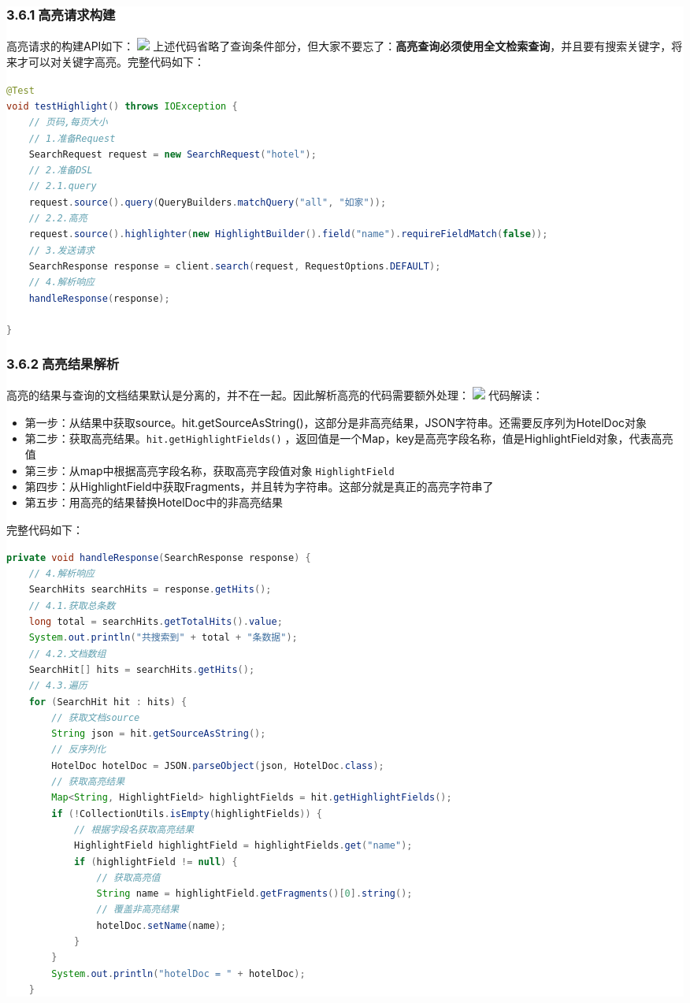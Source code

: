 ### 3.6.1 高亮请求构建
高亮请求的构建API如下：
![](https://image-1307616428.cos.ap-beijing.myqcloud.com/Obsidian/202303080046404.png)
上述代码省略了查询条件部分，但大家不要忘了：**高亮查询必须使用全文检索查询**，并且要有搜索关键字，将来才可以对关键字高亮。完整代码如下：
```java
@Test
void testHighlight() throws IOException {
	// 页码,每页大小
    // 1.准备Request
    SearchRequest request = new SearchRequest("hotel");
    // 2.准备DSL
    // 2.1.query
    request.source().query(QueryBuilders.matchQuery("all", "如家"));
    // 2.2.高亮
    request.source().highlighter(new HighlightBuilder().field("name").requireFieldMatch(false));
    // 3.发送请求
    SearchResponse response = client.search(request, RequestOptions.DEFAULT);
    // 4.解析响应
    handleResponse(response);

}
```
### 3.6.2 高亮结果解析
高亮的结果与查询的文档结果默认是分离的，并不在一起。因此解析高亮的代码需要额外处理：
![](https://image-1307616428.cos.ap-beijing.myqcloud.com/Obsidian/202303080048026.png)
代码解读：
- 第一步：从结果中获取source。hit.getSourceAsString()，这部分是非高亮结果，JSON字符串。还需要反序列为HotelDoc对象
- 第二步：获取高亮结果。`hit.getHighlightFields()` ，返回值是一个Map，key是高亮字段名称，值是HighlightField对象，代表高亮值
- 第三步：从map中根据高亮字段名称，获取高亮字段值对象 `HighlightField`
- 第四步：从HighlightField中获取Fragments，并且转为字符串。这部分就是真正的高亮字符串了
- 第五步：用高亮的结果替换HotelDoc中的非高亮结果

完整代码如下：
```java
private void handleResponse(SearchResponse response) {
    // 4.解析响应
    SearchHits searchHits = response.getHits();
    // 4.1.获取总条数
    long total = searchHits.getTotalHits().value;
    System.out.println("共搜索到" + total + "条数据");
    // 4.2.文档数组
    SearchHit[] hits = searchHits.getHits();
    // 4.3.遍历
    for (SearchHit hit : hits) {
        // 获取文档source
        String json = hit.getSourceAsString();
        // 反序列化
        HotelDoc hotelDoc = JSON.parseObject(json, HotelDoc.class);
        // 获取高亮结果
        Map<String, HighlightField> highlightFields = hit.getHighlightFields();
        if (!CollectionUtils.isEmpty(highlightFields)) {
            // 根据字段名获取高亮结果
            HighlightField highlightField = highlightFields.get("name");
            if (highlightField != null) {
                // 获取高亮值
                String name = highlightField.getFragments()[0].string();
                // 覆盖非高亮结果
                hotelDoc.setName(name);
            }
        }
        System.out.println("hotelDoc = " + hotelDoc);
    }
```